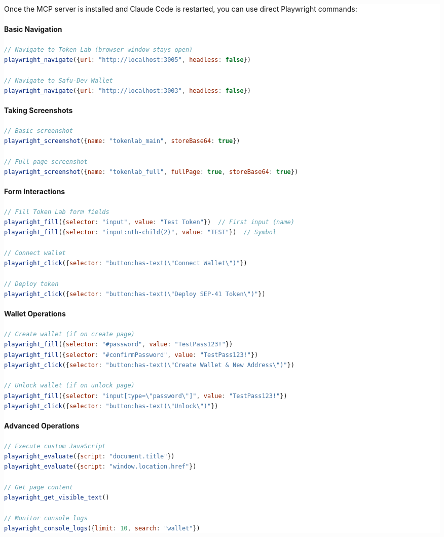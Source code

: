 Once the MCP server is installed and Claude Code is restarted, you can use direct Playwright commands:

#### Basic Navigation
```javascript
// Navigate to Token Lab (browser window stays open)
playwright_navigate({url: "http://localhost:3005", headless: false})

// Navigate to Safu-Dev Wallet
playwright_navigate({url: "http://localhost:3003", headless: false})
```

#### Taking Screenshots
```javascript
// Basic screenshot
playwright_screenshot({name: "tokenlab_main", storeBase64: true})

// Full page screenshot
playwright_screenshot({name: "tokenlab_full", fullPage: true, storeBase64: true})
```

#### Form Interactions
```javascript
// Fill Token Lab form fields
playwright_fill({selector: "input", value: "Test Token"})  // First input (name)
playwright_fill({selector: "input:nth-child(2)", value: "TEST"})  // Symbol

// Connect wallet
playwright_click({selector: "button:has-text(\"Connect Wallet\")"})

// Deploy token
playwright_click({selector: "button:has-text(\"Deploy SEP-41 Token\")"})
```

#### Wallet Operations
```javascript
// Create wallet (if on create page)
playwright_fill({selector: "#password", value: "TestPass123!"})
playwright_fill({selector: "#confirmPassword", value: "TestPass123!"})
playwright_click({selector: "button:has-text(\"Create Wallet & New Address\")"})

// Unlock wallet (if on unlock page)
playwright_fill({selector: "input[type=\"password\"]", value: "TestPass123!"})
playwright_click({selector: "button:has-text(\"Unlock\")"})
```

#### Advanced Operations
```javascript
// Execute custom JavaScript
playwright_evaluate({script: "document.title"})
playwright_evaluate({script: "window.location.href"})

// Get page content
playwright_get_visible_text()

// Monitor console logs
playwright_console_logs({limit: 10, search: "wallet"})
```

